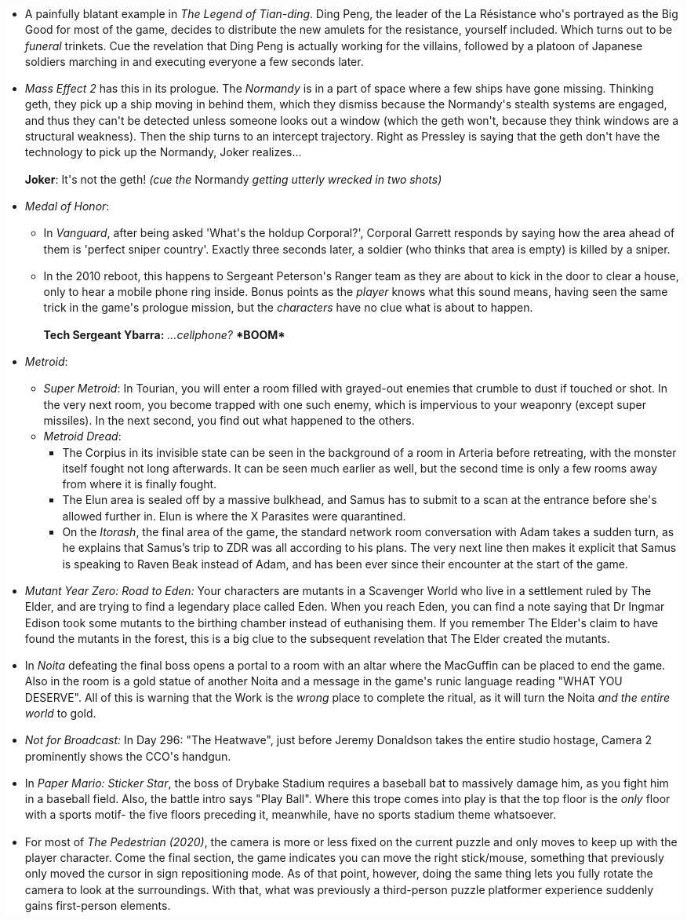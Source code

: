 -   A painfully blatant example in _The Legend of Tian-ding_. Ding Peng, the leader of the La Résistance who's portrayed as the Big Good for most of the game, decides to distribute the new amulets for the resistance, yourself included. Which turns out to be _funeral_ trinkets. Cue the revelation that Ding Peng is actually working for the villains, followed by a platoon of Japanese soldiers marching in and executing everyone a few seconds later.
-   _Mass Effect 2_ has this in its prologue. The _Normandy_ is in a part of space where a few ships have gone missing. Thinking geth, they pick up a ship moving in behind them, which they dismiss because the Normandy's stealth systems are engaged, and thus they can't be detected unless someone looks out a window (which the geth won't, because they think windows are a structural weakness). Then the ship turns to an intercept trajectory. Right as Pressley is saying that the geth don't have the technology to pick up the Normandy, Joker realizes...
    
    **Joker**: It's not the geth! _(cue the_ Normandy _getting utterly wrecked in two shots)_
    
-   _Medal of Honor_:
    -   In _Vanguard_, after being asked 'What's the holdup Corporal?', Corporal Garrett responds by saying how the area ahead of them is 'perfect sniper country'. Exactly three seconds later, a soldier (who thinks that area is empty) is killed by a sniper.
    -   In the 2010 reboot, this happens to Sergeant Peterson's Ranger team as they are about to kick in the door to clear a house, only to hear a mobile phone ring inside. Bonus points as the _player_ knows what this sound means, having seen the same trick in the game's prologue mission, but the _characters_ have no clue what is about to happen.
        
        **Tech Sergeant Ybarra:** _...cellphone?_ **\*BOOM\***
        
-   _Metroid_:
    -   _Super Metroid_: In Tourian, you will enter a room filled with grayed-out enemies that crumble to dust if touched or shot. In the very next room, you become trapped with one such enemy, which is impervious to your weaponry (except super missiles). In the next second, you find out what happened to the others.
    -   _Metroid Dread_:
        -   The Corpius in its invisible state can be seen in the background of a room in Arteria before retreating, with the monster itself fought not long afterwards. It can be seen much earlier as well, but the second time is only a few rooms away from where it is finally fought.
        -   The Elun area is sealed off by a massive bulkhead, and Samus has to submit to a scan at the entrance before she's allowed further in. Elun is where the X Parasites were quarantined.
        -   On the _Itorash_, the final area of the game, the standard network room conversation with Adam takes a sudden turn, as he explains that Samus’s trip to ZDR was all according to his plans. The very next line then makes it explicit that Samus is speaking to Raven Beak instead of Adam, and has been ever since their encounter at the start of the game.
-   _Mutant Year Zero: Road to Eden:_ Your characters are mutants in a Scavenger World who live in a settlement ruled by The Elder, and are trying to find a legendary place called Eden. When you reach Eden, you can find a note saying that Dr Ingmar Edison took some mutants to the birthing chamber instead of euthanising them. If you remember The Elder's claim to have found the mutants in the forest, this is a big clue to the subsequent revelation that The Elder created the mutants.
-   In _Noita_ defeating the final boss opens a portal to a room with an altar where the MacGuffin can be placed to end the game. Also in the room is a gold statue of another Noita and a message in the game's runic language reading "WHAT YOU DESERVE". All of this is warning that the Work is the _wrong_ place to complete the ritual, as it will turn the Noita _and the entire world_ to gold.
-   _Not for Broadcast:_ In Day 296: "The Heatwave", just before Jeremy Donaldson takes the entire studio hostage, Camera 2 prominently shows the CCO's handgun.
-   In _Paper Mario: Sticker Star_, the boss of Drybake Stadium requires a baseball bat to massively damage him, as you fight him in a baseball field. Also, the battle intro says "Play Ball". Where this trope comes into play is that the top floor is the _only_ floor with a sports motif- the five floors preceding it, meanwhile, have no sports stadium theme whatsoever.
-   For most of _The Pedestrian (2020)_, the camera is more or less fixed on the current puzzle and only moves to keep up with the player character. Come the final section, the game indicates you can move the right stick/mouse, something that previously only moved the cursor in sign repositioning mode. As of that point, however, doing the same thing lets you fully rotate the camera to look at the surroundings. With that, what was previously a third-person puzzle platformer experience suddenly gains first-person elements.
